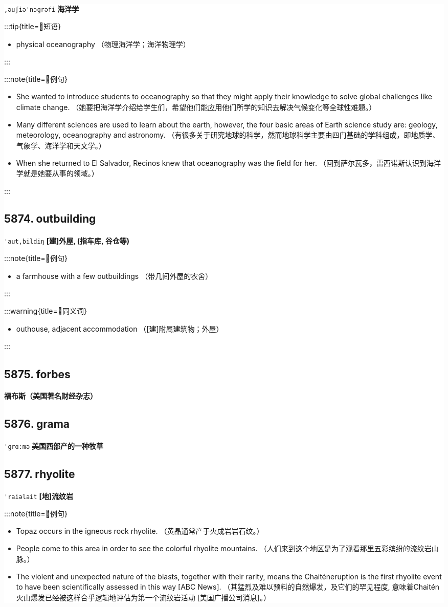 `,əuʃiə'nɔɡrəfi`  **海洋学**

:::tip{title=🤩短语}

- physical oceanography （物理海洋学；海洋物理学）

:::

:::note{title=🎤例句}

- She wanted to introduce students to oceanography so that they might apply their knowledge to solve global challenges like climate change. （她要把海洋学介绍给学生们，希望他们能应用他们所学的知识去解决气候变化等全球性难题。）

- Many different sciences are used to learn about the earth, however, the four basic areas of Earth science study are: geology, meteorology, oceanography and astronomy. （有很多关于研究地球的科学，然而地球科学主要由四门基础的学科组成，即地质学、气象学、海洋学和天文学。）

- When she returned to El Salvador, Recinos knew that oceanography was the field for her. （回到萨尔瓦多，雷西诺斯认识到海洋学就是她要从事的领域。）

:::

## 5874. outbuilding

`'aut,bildiŋ`  **[建]外屋, (指车库, 谷仓等)**

:::note{title=🎤例句}

- a farmhouse with a few outbuildings （带几间外屋的农舍）

:::

:::warning{title=🤔同义词}

- outhouse, adjacent accommodation （[建]附属建筑物；外屋）

:::


## 5875. forbes

**福布斯（美国著名财经杂志）**

## 5876. grama

`'ɡrɑ:mə`  **美国西部产的一种牧草**

## 5877. rhyolite

`'raiəlait`  **[地]流纹岩**

:::note{title=🎤例句}

- Topaz occurs in the igneous rock rhyolite. （黄晶通常产于火成岩岩石纹。）

- People come to this area in order to see the colorful rhyolite mountains. （人们来到这个地区是为了观看那里五彩缤纷的流纹岩山脉。）

- The violent and unexpected nature of the blasts, together with their rarity, means the Chaiténeruption is the first rhyolite event to have been scientifically assessed in this way [ABC News]. （其猛烈及难以预料的自然爆发，及它们的罕见程度,  意味着Chaitén火山爆发已经被这样合乎逻辑地评估为第一个流纹岩活动 [美国广播公司消息]。）
